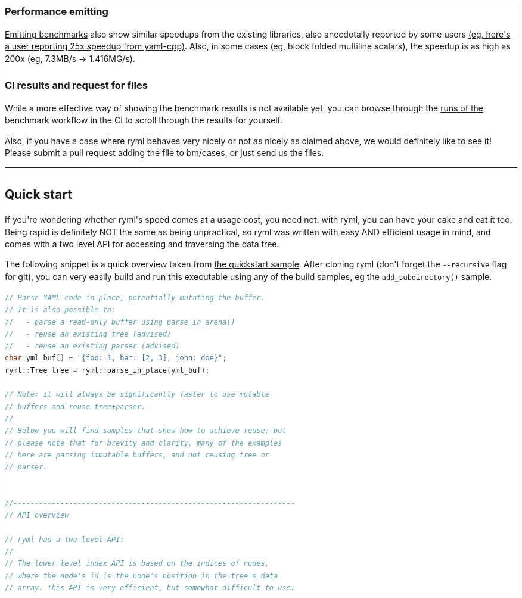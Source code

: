 
### Performance emitting

[Emitting benchmarks](bm/bm_emit.cpp) also show similar speedups from
the existing libraries, also anecdotally reported by some users [(eg,
here's a user reporting 25x speedup from
yaml-cpp)](https://github.com/biojppm/rapidyaml/issues/28#issue-553855608). Also, in
some cases (eg, block folded multiline scalars), the speedup is as
high as 200x (eg, 7.3MB/s -> 1.416MG/s).


### CI results and request for files

While a more effective way of showing the benchmark results is not
available yet, you can browse through the [runs of the benchmark
workflow in the
CI](https://github.com/biojppm/rapidyaml/actions/workflows/benchmarks.yml)
to scroll through the results for yourself.

Also, if you have a case where ryml behaves very nicely or not as nicely as
claimed above, we would definitely like to see it! Please submit a pull request
adding the file to [bm/cases](bm/cases), or just send us the files.


------

## Quick start

If you're wondering whether ryml's speed comes at a usage cost, you
need not: with ryml, you can have your cake and eat it too. Being
rapid is definitely NOT the same as being unpractical, so ryml was
written with easy AND efficient usage in mind, and comes with a two
level API for accessing and traversing the data tree.

The following snippet is a quick overview taken from [the quickstart
sample](samples/quickstart.cpp). After cloning ryml (don't forget the
`--recursive` flag for git), you can very
easily build and run this executable using any of the build samples,
eg the [`add_subdirectory()` sample](samples/add_subdirectory/).

```c++
// Parse YAML code in place, potentially mutating the buffer.
// It is also possible to:
//   - parse a read-only buffer using parse_in_arena()
//   - reuse an existing tree (advised)
//   - reuse an existing parser (advised)
char yml_buf[] = "{foo: 1, bar: [2, 3], john: doe}";
ryml::Tree tree = ryml::parse_in_place(yml_buf);

// Note: it will always be significantly faster to use mutable
// buffers and reuse tree+parser.
//
// Below you will find samples that show how to achieve reuse; but
// please note that for brevity and clarity, many of the examples
// here are parsing immutable buffers, and not reusing tree or
// parser.


//------------------------------------------------------------------
// API overview

// ryml has a two-level API:
//
// The lower level index API is based on the indices of nodes,
// where the node's id is the node's position in the tree's data
// array. This API is very efficient, but somewhat difficult to use:
```